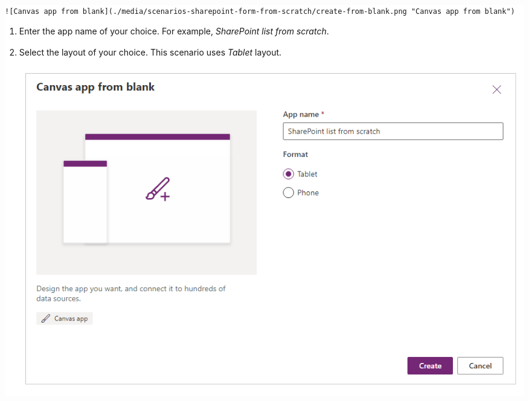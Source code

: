     ![Canvas app from blank](./media/scenarios-sharepoint-form-from-scratch/create-from-blank.png "Canvas app from blank")

1. Enter the app name of your choice. For example, *SharePoint list from scratch*.

1. Select the layout of your choice. This scenario uses *Tablet* layout.

    ![App name and layout](./media/scenarios-sharepoint-form-from-scratch/create-app-name.png "App name and layout")
